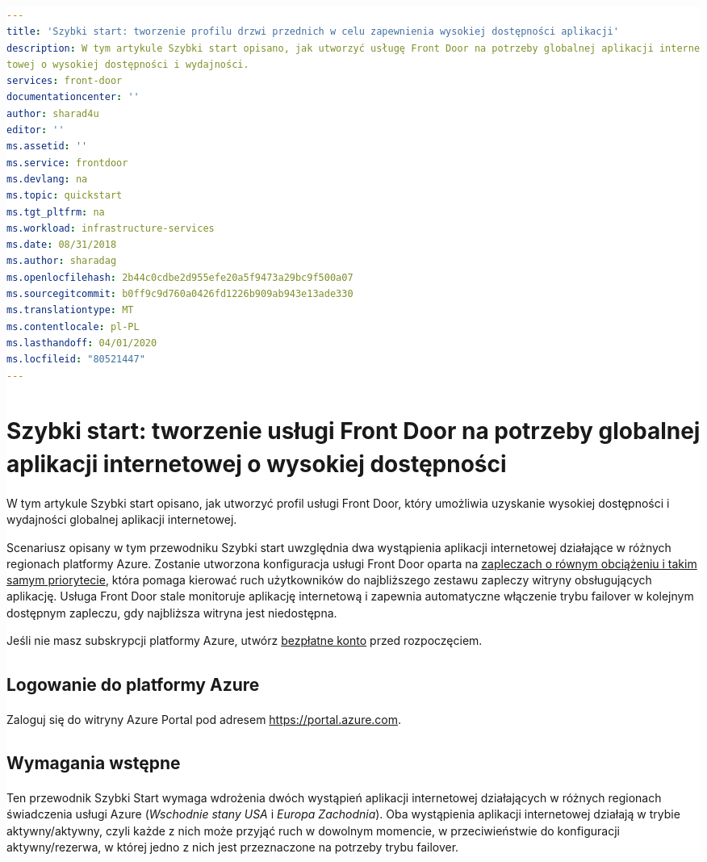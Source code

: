 ```yaml
---
title: 'Szybki start: tworzenie profilu drzwi przednich w celu zapewnienia wysokiej dostępności aplikacji'
description: W tym artykule Szybki start opisano, jak utworzyć usługę Front Door na potrzeby globalnej aplikacji internetowej o wysokiej dostępności i wydajności.
services: front-door
documentationcenter: ''
author: sharad4u
editor: ''
ms.assetid: ''
ms.service: frontdoor
ms.devlang: na
ms.topic: quickstart
ms.tgt_pltfrm: na
ms.workload: infrastructure-services
ms.date: 08/31/2018
ms.author: sharadag
ms.openlocfilehash: 2b44c0cdbe2d955efe20a5f9473a29bc9f500a07
ms.sourcegitcommit: b0ff9c9d760a0426fd1226b909ab943e13ade330
ms.translationtype: MT
ms.contentlocale: pl-PL
ms.lasthandoff: 04/01/2020
ms.locfileid: "80521447"
---
```

# <a name="quickstart-create-a-front-door-for-a-highly-available-global-web-application"></a>Szybki start: tworzenie usługi Front Door na potrzeby globalnej aplikacji internetowej o wysokiej dostępności

W tym artykule Szybki start opisano, jak utworzyć profil usługi Front Door, który umożliwia uzyskanie wysokiej dostępności i wydajności globalnej aplikacji internetowej. 

Scenariusz opisany w tym przewodniku Szybki start uwzględnia dwa wystąpienia aplikacji internetowej działające w różnych regionach platformy Azure. Zostanie utworzona konfiguracja usługi Front Door oparta na [zapleczach o równym obciążeniu i takim samym priorytecie](front-door-routing-methods.md), która pomaga kierować ruch użytkowników do najbliższego zestawu zapleczy witryny obsługujących aplikację. Usługa Front Door stale monitoruje aplikację internetową i zapewnia automatyczne włączenie trybu failover w kolejnym dostępnym zapleczu, gdy najbliższa witryna jest niedostępna.

Jeśli nie masz subskrypcji platformy Azure, utwórz [bezpłatne konto](https://azure.microsoft.com/free/?WT.mc_id=A261C142F) przed rozpoczęciem.

## <a name="sign-in-to-azure"></a>Logowanie do platformy Azure 
Zaloguj się do witryny Azure Portal pod adresem https://portal.azure.com.

## <a name="prerequisites"></a>Wymagania wstępne
Ten przewodnik Szybki Start wymaga wdrożenia dwóch wystąpień aplikacji internetowej działających w różnych regionach świadczenia usługi Azure (*Wschodnie stany USA* i *Europa Zachodnia*). Oba wystąpienia aplikacji internetowej działają w trybie aktywny/aktywny, czyli każde z nich może przyjąć ruch w dowolnym momencie, w przeciwieństwie do konfiguracji aktywny/rezerwa, w której jedno z nich jest przeznaczone na potrzeby trybu failover.
